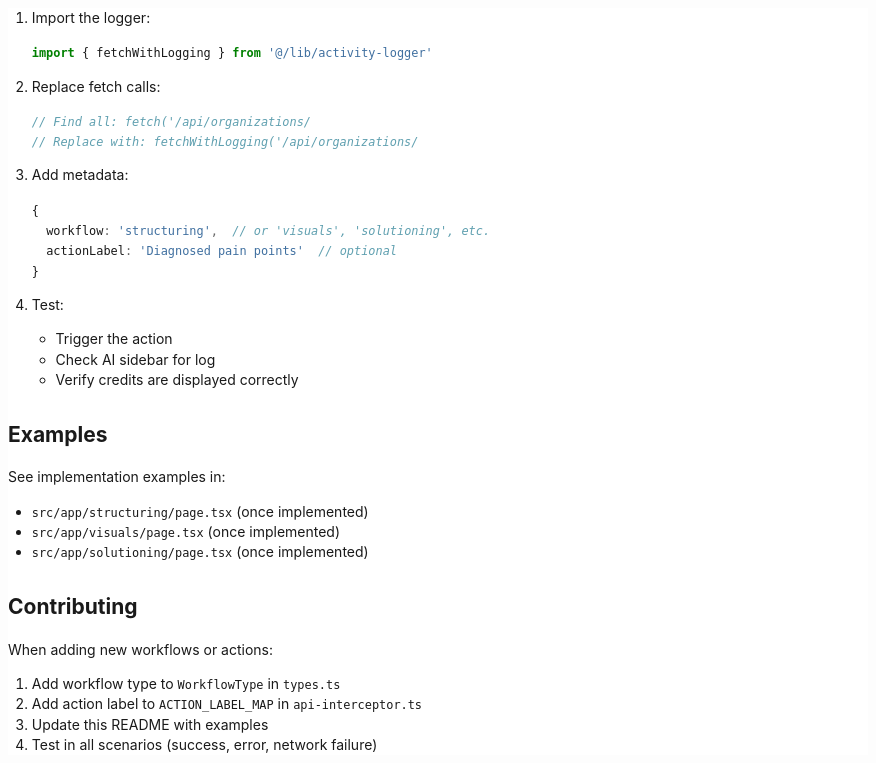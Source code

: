 1. Import the logger:
   ```typescript
   import { fetchWithLogging } from '@/lib/activity-logger'
   ```

2. Replace fetch calls:
   ```typescript
   // Find all: fetch('/api/organizations/
   // Replace with: fetchWithLogging('/api/organizations/
   ```

3. Add metadata:
   ```typescript
   {
     workflow: 'structuring',  // or 'visuals', 'solutioning', etc.
     actionLabel: 'Diagnosed pain points'  // optional
   }
   ```

4. Test:
   - Trigger the action
   - Check AI sidebar for log
   - Verify credits are displayed correctly

## Examples

See implementation examples in:
- `src/app/structuring/page.tsx` (once implemented)
- `src/app/visuals/page.tsx` (once implemented)
- `src/app/solutioning/page.tsx` (once implemented)

## Contributing

When adding new workflows or actions:

1. Add workflow type to `WorkflowType` in `types.ts`
2. Add action label to `ACTION_LABEL_MAP` in `api-interceptor.ts`
3. Update this README with examples
4. Test in all scenarios (success, error, network failure)

